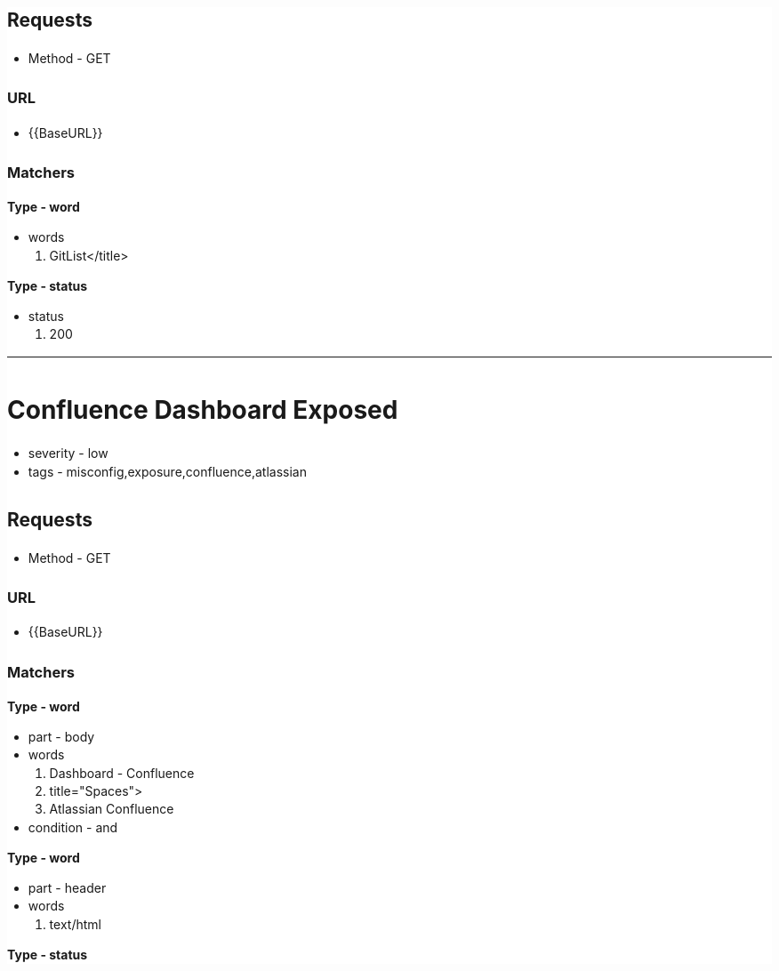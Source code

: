## Requests

- Method - GET

### URL

- {{BaseURL}}

### Matchers

**Type - word**

- words
  1. GitList\</title>

**Type - status**

- status
  1. 200

---

# Confluence Dashboard Exposed

- severity - low
- tags - misconfig,exposure,confluence,atlassian

## Requests

- Method - GET

### URL

- {{BaseURL}}

### Matchers

**Type - word**

- part - body
- words
  1. Dashboard - Confluence
  2. title="Spaces">
  3. Atlassian Confluence
- condition - and

**Type - word**

- part - header
- words
  1. text/html

**Type - status**

